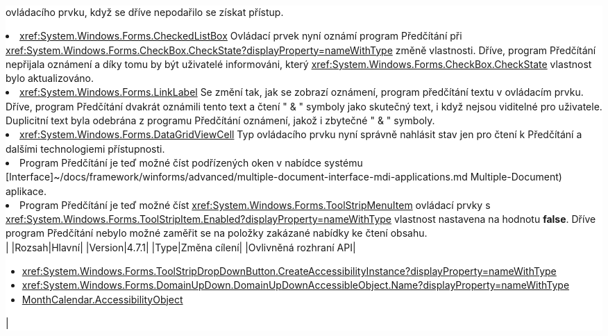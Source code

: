 ovládacího prvku, když se dříve nepodařilo se získat přístup.</li><li><xref:System.Windows.Forms.CheckedListBox> Ovládací prvek nyní oznámí program Předčítání při <xref:System.Windows.Forms.CheckBox.CheckState?displayProperty=nameWithType> změně vlastnosti. Dříve, program Předčítání nepřijala oznámení a díky tomu by být uživatelé informováni, který <xref:System.Windows.Forms.CheckBox.CheckState> vlastnost bylo aktualizováno.</li><li><xref:System.Windows.Forms.LinkLabel> Se změní tak, jak se zobrazí oznámení, program předčítání textu v ovládacím prvku. Dříve, program Předčítání dvakrát oznámili tento text a čtení &quot; &amp; &quot; symboly jako skutečný text, i když nejsou viditelné pro uživatele. Duplicitní text byla odebrána z programu Předčítání oznámení, jakož i zbytečné &quot; &amp; &quot; symboly.</li><li><xref:System.Windows.Forms.DataGridViewCell> Typ ovládacího prvku nyní správně nahlásit stav jen pro čtení k Předčítání a dalšími technologiemi přístupnosti.</li><li>Program Předčítání je teď možné číst podřízených oken v nabídce systému [Interface]~/docs/framework/winforms/advanced/multiple-document-interface-mdi-applications.md Multiple-Document) aplikace.</li><li>Program Předčítání je teď možné číst <xref:System.Windows.Forms.ToolStripMenuItem> ovládací prvky s <xref:System.Windows.Forms.ToolStripItem.Enabled?displayProperty=nameWithType> vlastnost nastavena na hodnotu <strong>false</strong>. Dříve program Předčítání nebylo možné zaměřit se na položky zakázané nabídky ke čtení obsahu.</li></ul>|
|Rozsah|Hlavní|
|Version|4.7.1|
|Type|Změna cílení|
|Ovlivněná rozhraní API|<ul><li><xref:System.Windows.Forms.ToolStripDropDownButton.CreateAccessibilityInstance?displayProperty=nameWithType></li><li><xref:System.Windows.Forms.DomainUpDown.DomainUpDownAccessibleObject.Name?displayProperty=nameWithType></li><li>[MonthCalendar.AccessibilityObject](xref:System.Windows.Forms.Control.AccessibilityObject)</li></ul>|
